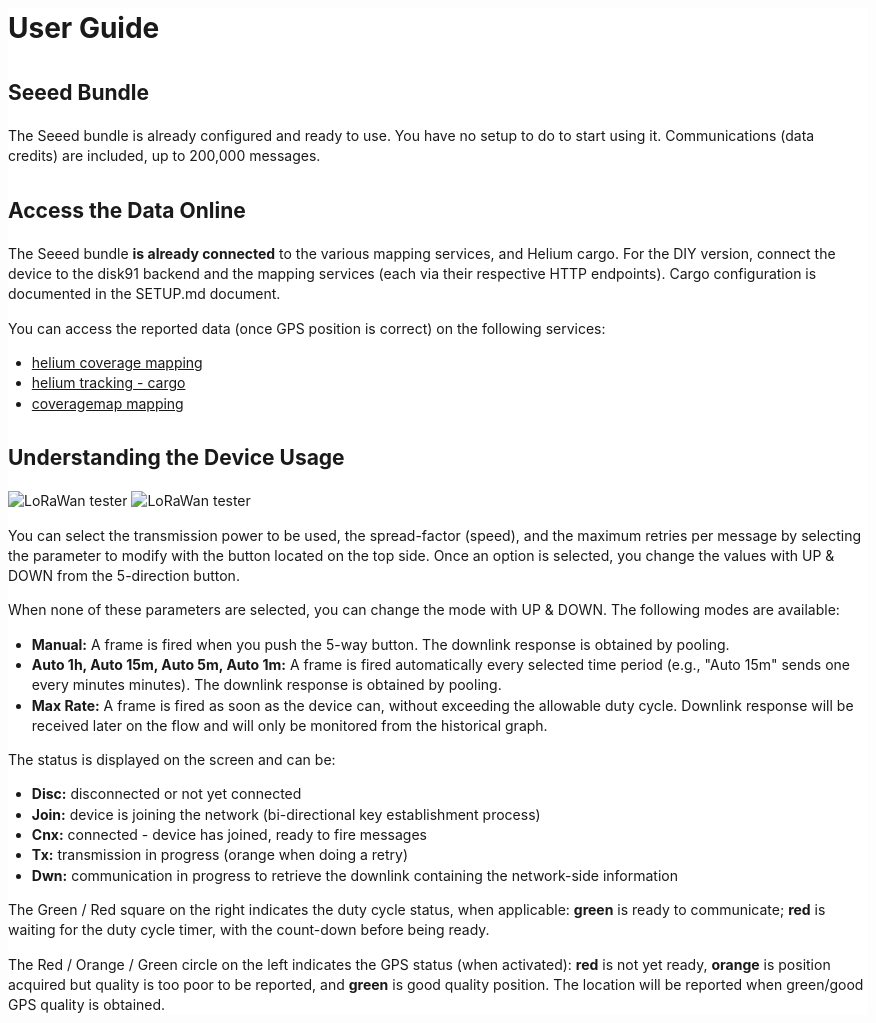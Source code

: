 # User Guide

## Seeed Bundle
The Seeed bundle is already configured and ready to use. You have no setup to do to start using it. Communications (data credits) are included, up to 200,000 messages.

## Access the Data Online
The Seeed bundle **is already connected** to the various mapping services, and Helium cargo. For the DIY version, connect the device to the disk91 backend and the mapping services (each via their respective HTTP endpoints). Cargo configuration is documented in the SETUP.md document.

You can access the reported data (once GPS position is correct) on the following services:
- [helium coverage mapping](https://mappers.helium.com)
- [helium tracking - cargo](https://cargo.helium.com)
- [coveragemap mapping](https://coveragemap.net/heatmap/)

## Understanding the Device Usage

<img src="../img/mainScreen.jpg" alt="LoRaWan tester" width="250"/> <img src="../img/Mainscreen-2.jpg" alt="LoRaWan tester" width="250"/>

You can select the transmission power to be used, the spread-factor (speed), and the maximum retries per message by selecting the parameter to modify with the button located on the top side. Once an option is selected, you change the values with UP & DOWN from the 5-direction button.

When none of these parameters are selected, you can change the mode with UP & DOWN. The following modes are available:
- **Manual:** A frame is fired when you push the 5-way button. The downlink response is obtained by pooling.
- **Auto 1h, Auto 15m, Auto 5m, Auto 1m:** A frame is fired automatically every selected time period (e.g., "Auto 15m" sends one every minutes minutes). The downlink response is obtained by pooling.
- **Max Rate:** A frame is fired as soon as the device can, without exceeding the allowable duty cycle. Downlink response will be received later on the flow and will only be monitored from the historical graph.

The status is displayed on the screen and can be:
- **Disc:** disconnected or not yet connected
- **Join:** device is joining the network (bi-directional key establishment process)
- **Cnx:** connected - device has joined, ready to fire messages
- **Tx:** transmission in progress (orange when doing a retry)
- **Dwn:** communication in progress to retrieve the downlink containing the network-side information

The Green / Red square on the right indicates the duty cycle status, when applicable: **green** is ready to communicate; **red** is waiting for the duty cycle timer, with the count-down before being ready.

The Red / Orange / Green circle on the left indicates the GPS status (when activated): **red** is not yet ready, **orange** is position acquired but quality is too poor to be reported, and **green** is good quality position. The location will be reported when green/good GPS quality is obtained.
